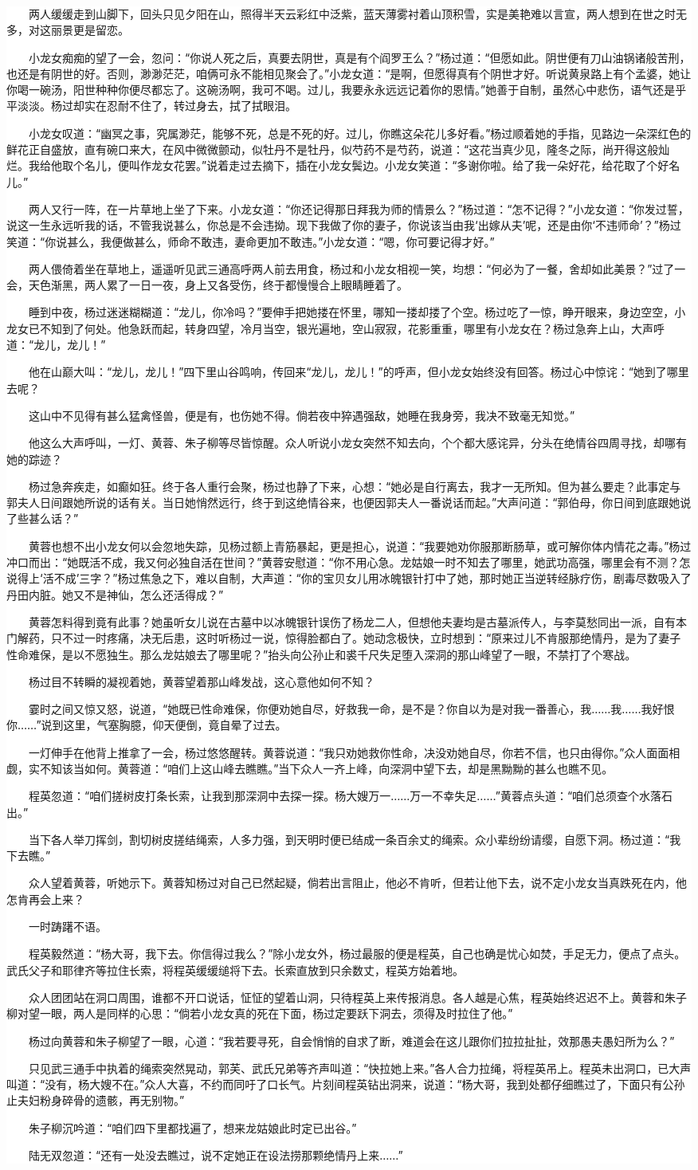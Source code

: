 　　两人缓缓走到山脚下，回头只见夕阳在山，照得半天云彩红中泛紫，蓝天薄雾衬着山顶积雪，实是美艳难以言宣，两人想到在世之时无多，对这丽景更是留恋。

　　小龙女痴痴的望了一会，忽问：“你说人死之后，真要去阴世，真是有个阎罗王么？”杨过道：“但愿如此。阴世便有刀山油锅诸般苦刑，也还是有阴世的好。否则，渺渺茫茫，咱俩可永不能相见聚会了。”小龙女道：“是啊，但愿得真有个阴世才好。听说黄泉路上有个孟婆，她让你喝一碗汤，阳世种种你便尽都忘了。这碗汤啊，我可不喝。过儿，我要永永远远记着你的恩情。”她善于自制，虽然心中悲伤，语气还是乎平淡淡。杨过却实在忍耐不住了，转过身去，拭了拭眼泪。

　　小龙女叹道：“幽冥之事，究属渺茫，能够不死，总是不死的好。过儿，你瞧这朵花儿多好看。”杨过顺着她的手指，见路边一朵深红色的鲜花正自盛放，直有碗口来大，在风中微微颤动，似牡丹不是牡丹，似芍药不是芍药，说道：“这花当真少见，隆冬之际，尚开得这般灿烂。我给他取个名儿，便叫作龙女花罢。”说着走过去摘下，插在小龙女鬓边。小龙女笑道：“多谢你啦。给了我一朵好花，给花取了个好名儿。”

　　两人又行一阵，在一片草地上坐了下来。小龙女道：“你还记得那日拜我为师的情景么？”杨过道：“怎不记得？”小龙女道：“你发过誓，说这一生永远听我的话，不管我说甚么，你总是不会违拗。现下我做了你的妻子，你说该当由我‘出嫁从夫’呢，还是由你‘不违师命’？”杨过笑道：“你说甚么，我便做甚么，师命不敢违，妻命更加不敢违。”小龙女道：“嗯，你可要记得才好。”

　　两人偎倚着坐在草地上，遥遥听见武三通高呼两人前去用食，杨过和小龙女相视一笑，均想：“何必为了一餐，舍却如此美景？”过了一会，天色渐黑，两人累了一日一夜，身上又各受伤，终于都慢慢合上眼睛睡着了。

　　睡到中夜，杨过迷迷糊糊道：“龙儿，你冷吗？”要伸手把她搂在怀里，哪知一搂却搂了个空。杨过吃了一惊，睁开眼来，身边空空，小龙女已不知到了何处。他急跃而起，转身四望，冷月当空，银光遍地，空山寂寂，花影重重，哪里有小龙女在？杨过急奔上山，大声呼道：“龙儿，龙儿！”

　　他在山巅大叫：“龙儿，龙儿！”四下里山谷鸣响，传回来“龙儿，龙儿！”的呼声，但小龙女始终没有回答。杨过心中惊诧：“她到了哪里去呢？

　　这山中不见得有甚么猛禽怪兽，便是有，也伤她不得。倘若夜中猝遇强敌，她睡在我身旁，我决不致毫无知觉。”

　　他这么大声呼叫，一灯、黄蓉、朱子柳等尽皆惊醒。众人听说小龙女突然不知去向，个个都大感诧异，分头在绝情谷四周寻找，却哪有她的踪迹？

　　杨过急奔疾走，如癫如狂。终于各人重行会聚，杨过也静了下来，心想：“她必是自行离去，我才一无所知。但为甚么要走？此事定与郭夫人日间跟她所说的话有关。当日她悄然远行，终于到这绝情谷来，也便因郭夫人一番说话而起。”大声问道：“郭伯母，你日间到底跟她说了些甚么话？”

　　黄蓉也想不出小龙女何以会忽地失踪，见杨过额上青筋暴起，更是担心，说道：“我要她劝你服那断肠草，或可解你体内情花之毒。”杨过冲口而出：“她既活不成，我又何必独自活在世间？”黄蓉安慰道：“你不用心急。龙姑娘一时不知去了哪里，她武功高强，哪里会有不测？怎说得上‘活不成’三字？”杨过焦急之下，难以自制，大声道：“你的宝贝女儿用冰魄银针打中了她，那时她正当逆转经脉疗伤，剧毒尽数吸入了丹田内脏。她又不是神仙，怎么还活得成？”

　　黄蓉怎料得到竟有此事？她虽听女儿说在古墓中以冰魄银针误伤了杨龙二人，但想他夫妻均是古墓派传人，与李莫愁同出一派，自有本门解药，只不过一时疼痛，决无后患，这时听杨过一说，惊得脸都白了。她动念极快，立时想到：“原来过儿不肯服那绝情丹，是为了妻子性命难保，是以不愿独生。那么龙姑娘去了哪里呢？”抬头向公孙止和裘千尺失足堕入深洞的那山峰望了一眼，不禁打了个寒战。

　　杨过目不转瞬的凝视着她，黄蓉望着那山峰发战，这心意他如何不知？

　　霎时之间又惊又怒，说道，“她既已性命难保，你便劝她自尽，好救我一命，是不是？你自以为是对我一番善心，我……我……我好恨你……”说到这里，气塞胸臆，仰天便倒，竟自晕了过去。

　　一灯伸手在他背上推拿了一会，杨过悠悠醒转。黄蓉说道：“我只劝她救你性命，决没劝她自尽，你若不信，也只由得你。”众人面面相觑，实不知该当如何。黄蓉道：“咱们上这山峰去瞧瞧。”当下众人一齐上峰，向深洞中望下去，却是黑黝黝的甚么也瞧不见。

　　程英忽道：“咱们搓树皮打条长索，让我到那深洞中去探一探。杨大嫂万一……万一不幸失足……”黄蓉点头道：“咱们总须查个水落石出。”

　　当下各人举刀挥剑，割切树皮搓结绳索，人多力强，到天明时便已结成一条百余丈的绳索。众小辈纷纷请缨，自愿下洞。杨过道：“我下去瞧。”

　　众人望着黄蓉，听她示下。黄蓉知杨过对自己已然起疑，倘若出言阻止，他必不肯听，但若让他下去，说不定小龙女当真跌死在内，他怎肯再会上来？

　　一时踌躇不语。

　　程英毅然道：“杨大哥，我下去。你信得过我么？”除小龙女外，杨过最服的便是程英，自己也确是忧心如焚，手足无力，便点了点头。武氏父子和耶律齐等拉住长索，将程英缓缓缒将下去。长索直放到只余数丈，程英方始着地。

　　众人团团站在洞口周围，谁都不开口说话，怔怔的望着山洞，只待程英上来传报消息。各人越是心焦，程英始终迟迟不上。黄蓉和朱子柳对望一眼，两人是同样的心思：“倘若小龙女真的死在下面，杨过定要跃下洞去，须得及时拉住了他。”

　　杨过向黄蓉和朱子柳望了一眼，心道：“我若要寻死，自会悄悄的自求了断，难道会在这儿跟你们拉拉扯扯，效那愚夫愚妇所为么？”

　　只见武三通手中执着的绳索突然晃动，郭芙、武氏兄弟等齐声叫道：“快拉她上来。”各人合力拉绳，将程英吊上。程英未出洞口，已大声叫道：“没有，杨大嫂不在。”众人大喜，不约而同吁了口长气。片刻间程英钻出洞来，说道：“杨大哥，我到处都仔细瞧过了，下面只有公孙止夫妇粉身碎骨的遗骸，再无别物。”

　　朱子柳沉吟道：“咱们四下里都找遍了，想来龙姑娘此时定已出谷。”

　　陆无双忽道：“还有一处没去瞧过，说不定她正在设法捞那颗绝情丹上来……”
